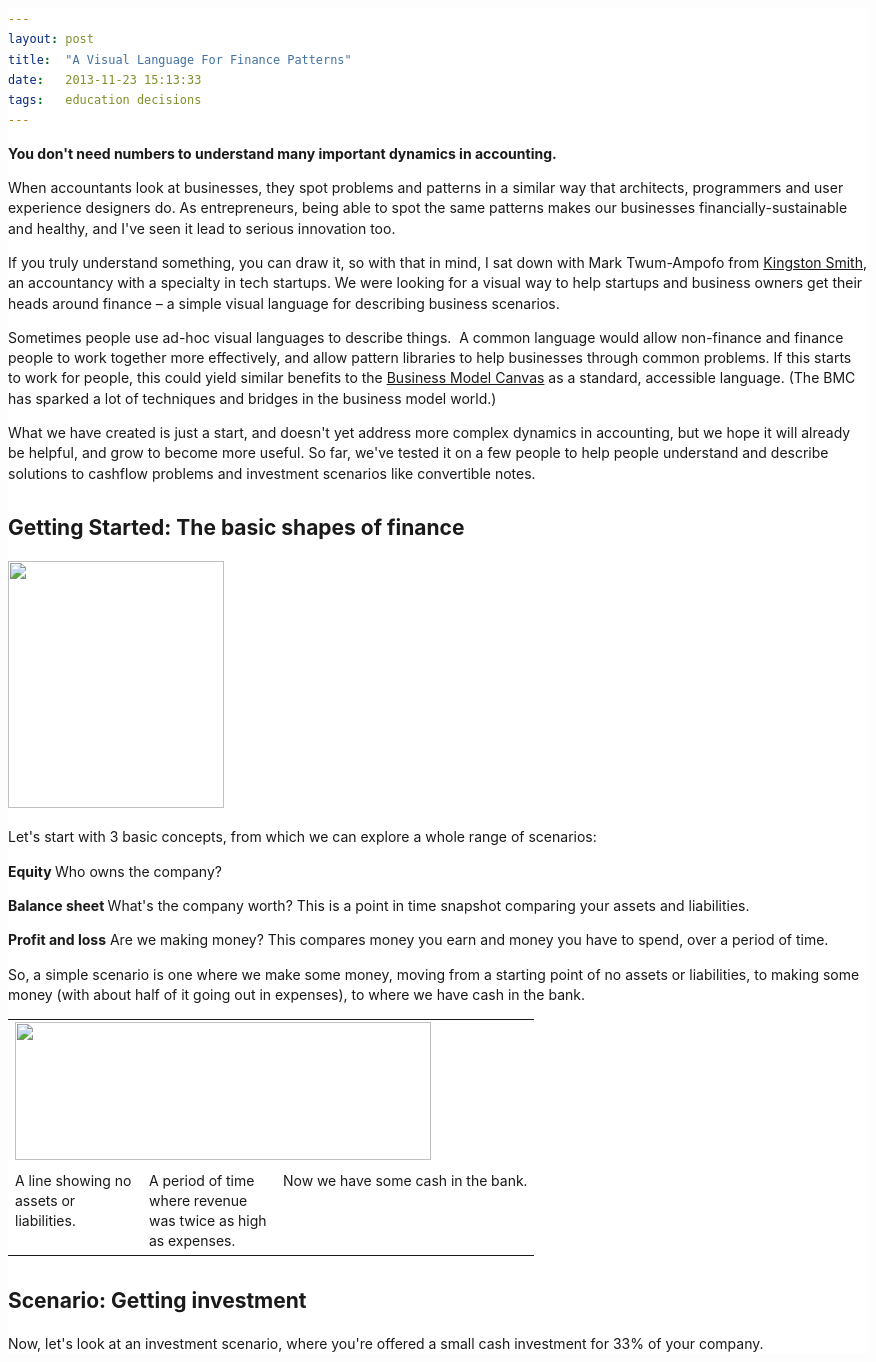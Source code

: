 ```yaml
---
layout: post
title:  "A Visual Language For Finance Patterns"
date:   2013-11-23 15:13:33
tags:   education decisions
---
```


<strong>You don't need numbers to understand many important dynamics in accounting.</strong>

When accountants look at businesses, they spot problems and patterns in a similar way that architects, programmers and user experience designers do. As entrepreneurs, being able to spot the same patterns makes our businesses financially-sustainable and healthy, and I've seen it lead to serious innovation too.

If you truly understand something, you can draw it, so with that in mind, I sat down with Mark Twum-Ampofo from <a href="http://www.kingstonsmith.co.uk/technology" target="_blank">Kingston Smith</a>, an accountancy with a specialty in tech startups. We were looking for a visual way to help startups and business owners get their heads around finance – a simple visual language for describing business scenarios.

Sometimes people use ad-hoc visual languages to describe things.  A common language would allow non-finance and finance people to work together more effectively, and allow pattern libraries to help businesses through common problems. If this starts to work for people, this could yield similar benefits to the <a href="http://www.businessmodelgeneration.com/canvas" target="_blank">Business Model Canvas</a> as a standard, accessible language. (The BMC has sparked a lot of techniques and bridges in the business model world.)

What we have created is just a start, and doesn't yet address more complex dynamics in accounting, but we hope it will already be helpful, and grow to become more useful. So far, we've tested it on a few people to help people understand and describe solutions to cashflow problems and investment scenarios like convertible notes.
<h2>Getting Started: The basic shapes of finance</h2>
<img class="alignleft size-full wp-image-1057" title="Equity, Balance Sheet &amp; Profit/Loss" src="https://dl.dropboxusercontent.com/u/6606104/www/saintsal/img/2012/01/visualfinancebasics.png" alt="" width="216" height="247" />

Let's start with 3 basic concepts, from which we can explore a whole range of scenarios:

<strong>Equity
</strong>Who owns the company?

<strong>Balance sheet
</strong>What's the company worth? This is a point in time snapshot comparing your assets and liabilities.

<strong>Profit and loss</strong>
Are we making money? This compares money you earn and money you have to spend, over a period of time.
<p style="clear: left;">So, a simple scenario is one where we make some money, moving from a starting point of no assets or liabilities, to making some money (with about half of it going out in expenses), to where we have cash in the bank.</p>

<table width="416">
<tbody>
<tr>
<td colspan="3"><img class="alignnone  wp-image-1062" title="example1" src="https://dl.dropboxusercontent.com/u/6606104/www/saintsal/img/2012/01/example1.png" alt="" width="416" height="138" /></td>
</tr>
<tr>
<td width="120">A line showing no assets or liabilities.</td>
<td width="120">A period of time where revenue was twice as high as expenses.</td>
<td>Now we have some cash in the bank.</td>
</tr>
</tbody>
</table>
<h2>Scenario: Getting investment</h2>
Now, let's look at an investment scenario, where you're offered a small cash investment for 33% of your company.